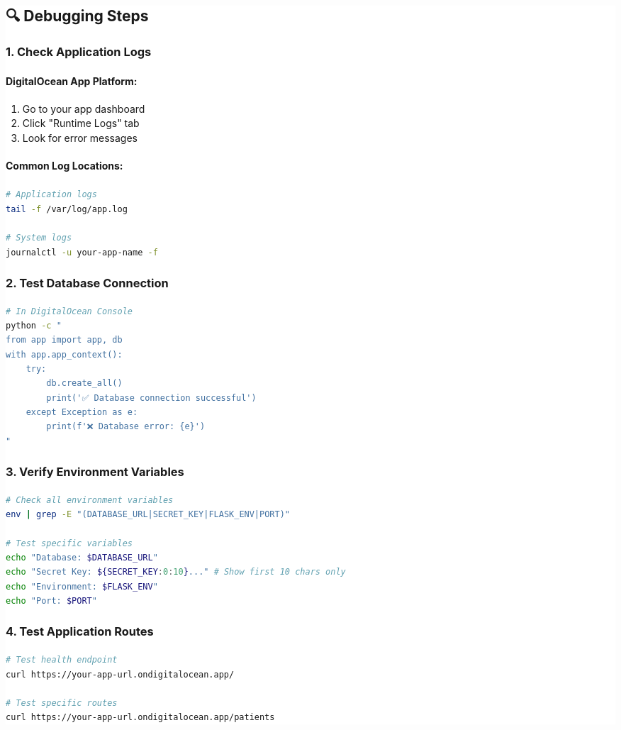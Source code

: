 ## 🔍 Debugging Steps

### 1. **Check Application Logs**

#### DigitalOcean App Platform:
1. Go to your app dashboard
2. Click "Runtime Logs" tab
3. Look for error messages

#### Common Log Locations:
```bash
# Application logs
tail -f /var/log/app.log

# System logs
journalctl -u your-app-name -f
```

### 2. **Test Database Connection**

```bash
# In DigitalOcean Console
python -c "
from app import app, db
with app.app_context():
    try:
        db.create_all()
        print('✅ Database connection successful')
    except Exception as e:
        print(f'❌ Database error: {e}')
"
```

### 3. **Verify Environment Variables**

```bash
# Check all environment variables
env | grep -E "(DATABASE_URL|SECRET_KEY|FLASK_ENV|PORT)"

# Test specific variables
echo "Database: $DATABASE_URL"
echo "Secret Key: ${SECRET_KEY:0:10}..." # Show first 10 chars only
echo "Environment: $FLASK_ENV"
echo "Port: $PORT"
```

### 4. **Test Application Routes**

```bash
# Test health endpoint
curl https://your-app-url.ondigitalocean.app/

# Test specific routes
curl https://your-app-url.ondigitalocean.app/patients
```
